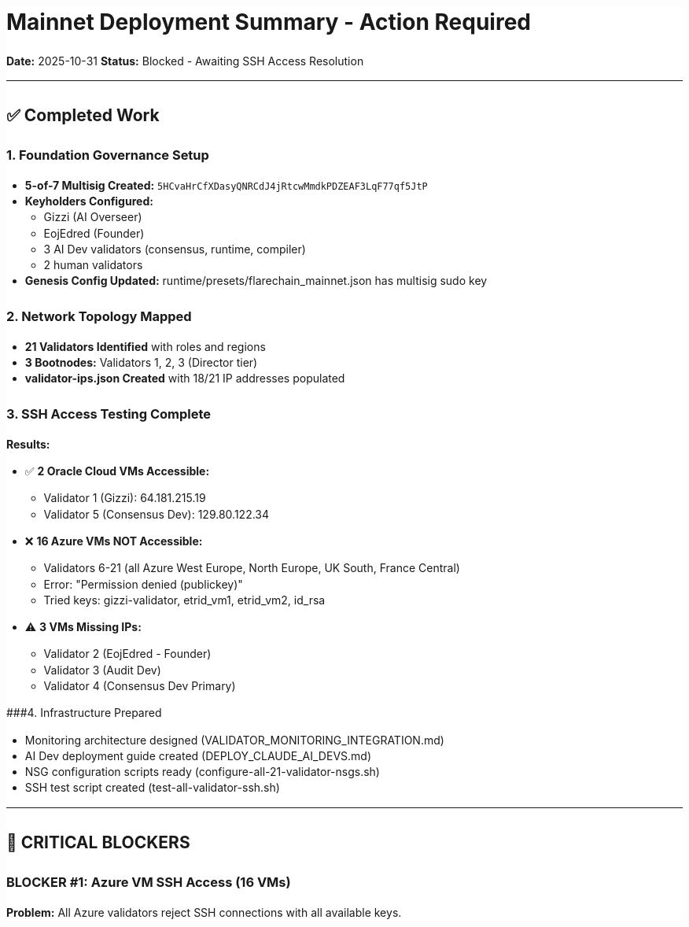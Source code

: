 # Mainnet Deployment Summary - Action Required

**Date:** 2025-10-31
**Status:** Blocked - Awaiting SSH Access Resolution

---

## ✅ Completed Work

### 1. Foundation Governance Setup
- **5-of-7 Multisig Created:** `5HCvaHrCfXDasyQNRCdJ4jRtcwMmdkPDZEAF3LqF77qf5JtP`
- **Keyholders Configured:**
  - Gizzi (AI Overseer)
  - EojEdred (Founder)
  - 3 AI Dev validators (consensus, runtime, compiler)
  - 2 human validators
- **Genesis Config Updated:** runtime/presets/flarechain_mainnet.json has multisig sudo key

### 2. Network Topology Mapped
- **21 Validators Identified** with roles and regions
- **3 Bootnodes:** Validators 1, 2, 3 (Director tier)
- **validator-ips.json Created** with 18/21 IP addresses populated

### 3. SSH Access Testing Complete
**Results:**
- ✅ **2 Oracle Cloud VMs Accessible:**
  - Validator 1 (Gizzi): 64.181.215.19
  - Validator 5 (Consensus Dev): 129.80.122.34

- ❌ **16 Azure VMs NOT Accessible:**
  - Validators 6-21 (all Azure West Europe, North Europe, UK South, France Central)
  - Error: "Permission denied (publickey)"
  - Tried keys: gizzi-validator, etrid_vm1, etrid_vm2, id_rsa

- ⚠️ **3 VMs Missing IPs:**
  - Validator 2 (EojEdred - Founder)
  - Validator 3 (Audit Dev)
  - Validator 4 (Consensus Dev Primary)

###4. Infrastructure Prepared
- Monitoring architecture designed (VALIDATOR_MONITORING_INTEGRATION.md)
- AI Dev deployment guide created (DEPLOY_CLAUDE_AI_DEVS.md)
- NSG configuration scripts ready (configure-all-21-validator-nsgs.sh)
- SSH test script created (test-all-validator-ssh.sh)

---

## 🚨 CRITICAL BLOCKERS

### BLOCKER #1: Azure VM SSH Access (16 VMs)
**Problem:** All Azure validators reject SSH connections with all available keys.
